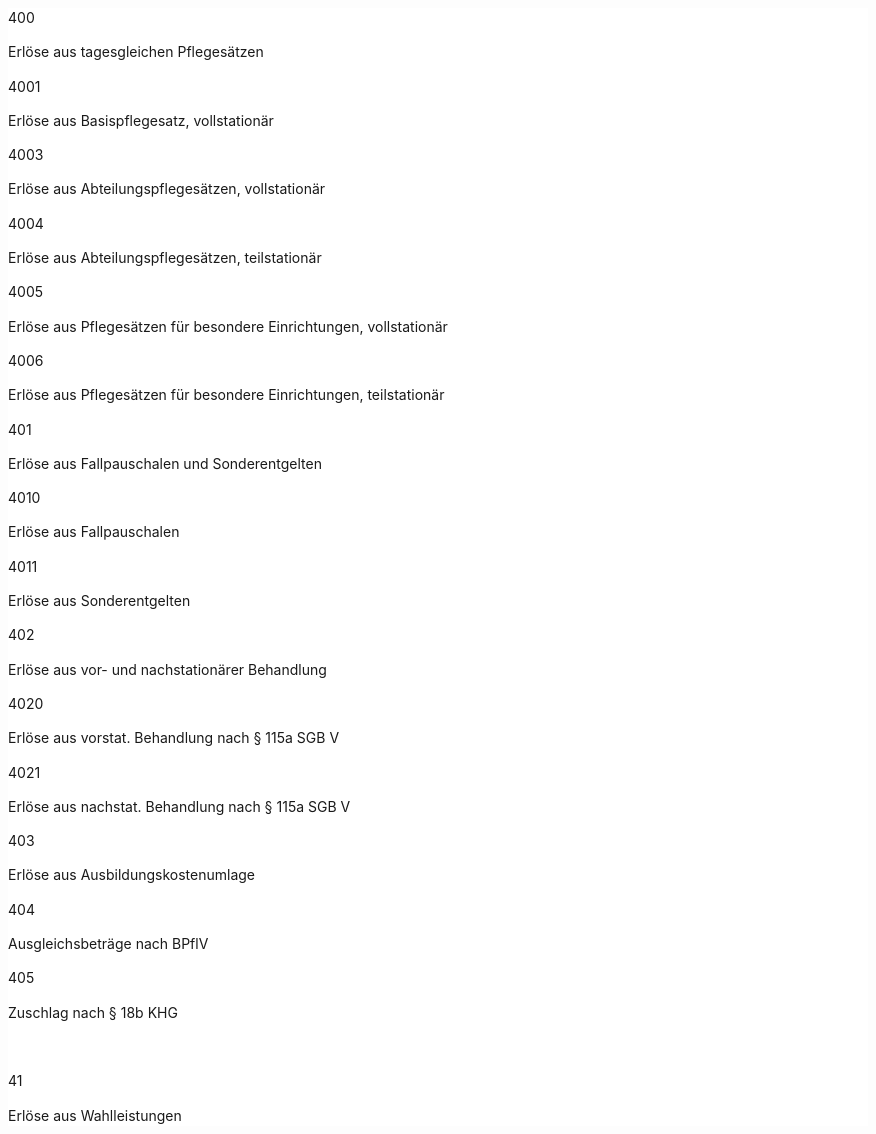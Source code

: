 400

Erlöse aus tagesgleichen Pflegesätzen

4001

Erlöse aus Basispflegesatz, vollstationär

4003

Erlöse aus Abteilungspflegesätzen, vollstationär

4004

Erlöse aus Abteilungspflegesätzen, teilstationär

4005

Erlöse aus Pflegesätzen für besondere Einrichtungen, vollstationär

4006

Erlöse aus Pflegesätzen für besondere Einrichtungen, teilstationär

401

Erlöse aus Fallpauschalen und Sonderentgelten

4010

Erlöse aus Fallpauschalen

4011

Erlöse aus Sonderentgelten

402

Erlöse aus vor- und nachstationärer Behandlung

4020

Erlöse aus vorstat. Behandlung nach § 115a SGB V

4021

Erlöse aus nachstat. Behandlung nach § 115a SGB V

403

Erlöse aus Ausbildungskostenumlage

404

Ausgleichsbeträge nach BPflV

405

Zuschlag nach § 18b KHG

 

41

Erlöse aus Wahlleistungen

